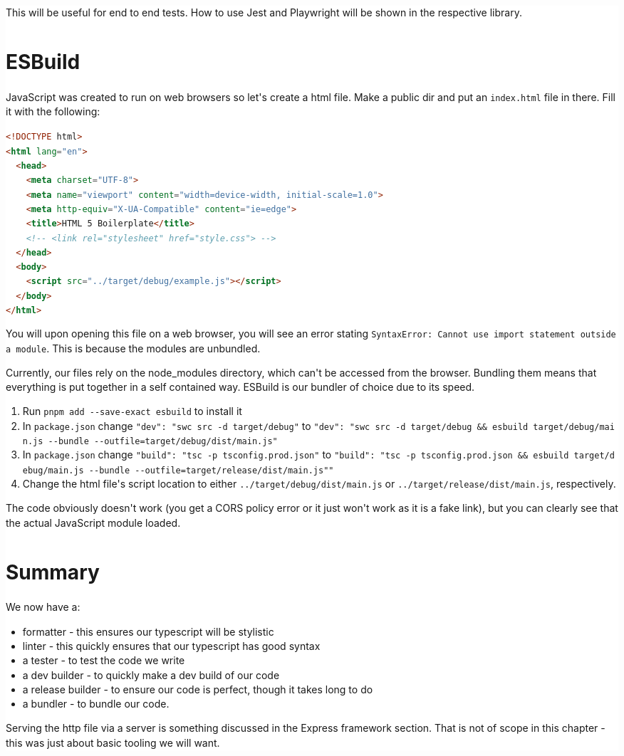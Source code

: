 
This will be useful for end to end tests. How to use Jest and Playwright will be shown in the respective library.

# ESBuild
JavaScript was created to run on web browsers so let's create a html file. Make a public dir and put an `index.html` file in there. Fill it with the following:

```html
<!DOCTYPE html>
<html lang="en">
  <head>
    <meta charset="UTF-8">
    <meta name="viewport" content="width=device-width, initial-scale=1.0">
    <meta http-equiv="X-UA-Compatible" content="ie=edge">
    <title>HTML 5 Boilerplate</title>
    <!-- <link rel="stylesheet" href="style.css"> -->
  </head>
  <body>
	<script src="../target/debug/example.js"></script>
  </body>
</html>
```

You will upon opening this file on a web browser, you will see an error stating `SyntaxError: Cannot use import statement outside a module`. This is because the modules are unbundled.

Currently, our files rely on the node_modules directory, which can't be accessed from the browser. Bundling them means that everything is put together in a self contained way. ESBuild is our bundler of choice due to its speed.


1) Run `pnpm add --save-exact esbuild` to install it
2) In `package.json` change
	`"dev": "swc src -d target/debug"`
	to
	`"dev": "swc src -d target/debug && esbuild target/debug/main.js --bundle --outfile=target/debug/dist/main.js"`
3) In `package.json` change
	``"build": "tsc -p tsconfig.prod.json"``
	to
	``"build": "tsc -p tsconfig.prod.json && esbuild target/debug/main.js --bundle --outfile=target/release/dist/main.js""``
5) Change the html file's script location to either `../target/debug/dist/main.js` or `../target/release/dist/main.js`, respectively.

The code obviously doesn't work (you get a CORS policy error or it just won't work as it is a fake link), but you can clearly see that the actual JavaScript module loaded.

# Summary
We now have a:
* formatter - this ensures our typescript will be stylistic
* linter - this quickly ensures that our typescript has good syntax
* a tester - to test the code we write
* a dev builder - to quickly make a dev build of our code
*  a release builder - to ensure our code is perfect, though it takes long to do
* a bundler - to bundle our code.

Serving the http file via a server is something discussed in the Express framework section. That is not of scope in this chapter - this was just about basic tooling we will want.